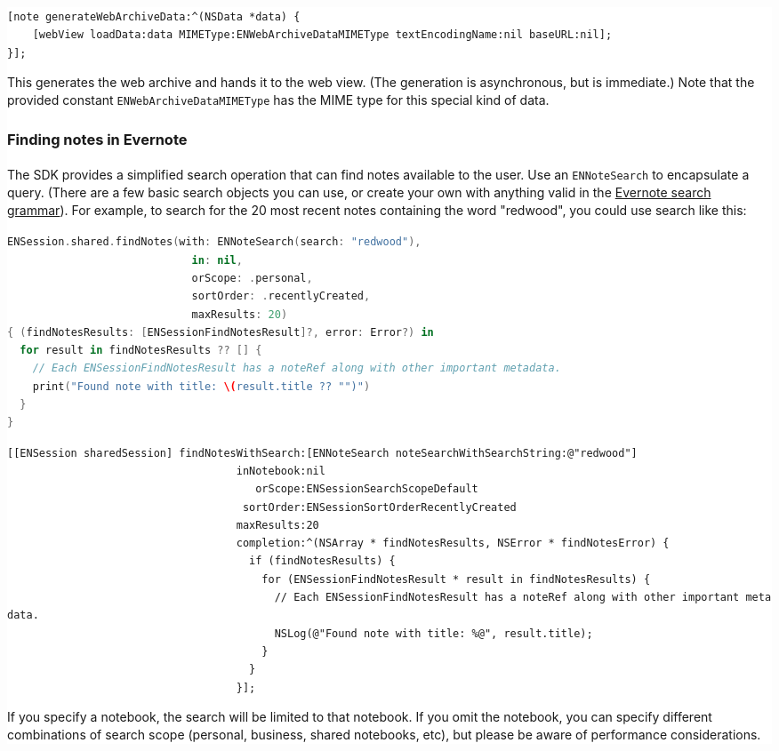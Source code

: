 ```objc
[note generateWebArchiveData:^(NSData *data) {
	[webView loadData:data MIMEType:ENWebArchiveDataMIMEType textEncodingName:nil baseURL:nil];
}];
```

This generates the web archive and hands it to the web view. (The generation is asynchronous, but is immediate.) Note that the provided constant `ENWebArchiveDataMIMEType` has the MIME type for this special kind of data.

### Finding notes in Evernote

The SDK provides a simplified search operation that can find notes available to the user. Use an `ENNoteSearch` to encapsulate a query. (There are a few basic search objects you can use, or create your own with anything valid in the [Evernote search grammar](https://dev.evernote.com/doc/articles/search_grammar.php)). For example, to search for the 20 most recent notes containing the word "redwood", you could use search like this:

```swift
ENSession.shared.findNotes(with: ENNoteSearch(search: "redwood"),
                             in: nil,
                             orScope: .personal,
                             sortOrder: .recentlyCreated,
                             maxResults: 20)
{ (findNotesResults: [ENSessionFindNotesResult]?, error: Error?) in
  for result in findNotesResults ?? [] {
    // Each ENSessionFindNotesResult has a noteRef along with other important metadata.
    print("Found note with title: \(result.title ?? "")")
  }
}
```

```objc
[[ENSession sharedSession] findNotesWithSearch:[ENNoteSearch noteSearchWithSearchString:@"redwood"]
                                    inNotebook:nil
                                       orScope:ENSessionSearchScopeDefault
                                     sortOrder:ENSessionSortOrderRecentlyCreated
                                    maxResults:20
                                    completion:^(NSArray * findNotesResults, NSError * findNotesError) {
                                      if (findNotesResults) {
                                        for (ENSessionFindNotesResult * result in findNotesResults) {
                                          // Each ENSessionFindNotesResult has a noteRef along with other important metadata.
                                          NSLog(@"Found note with title: %@", result.title);
                                        }
                                      }
                                    }];
```

If you specify a notebook, the search will be limited to that notebook. If you omit the notebook, you can specify different combinations of search scope (personal, business, shared notebooks, etc), but please be aware of performance considerations.
